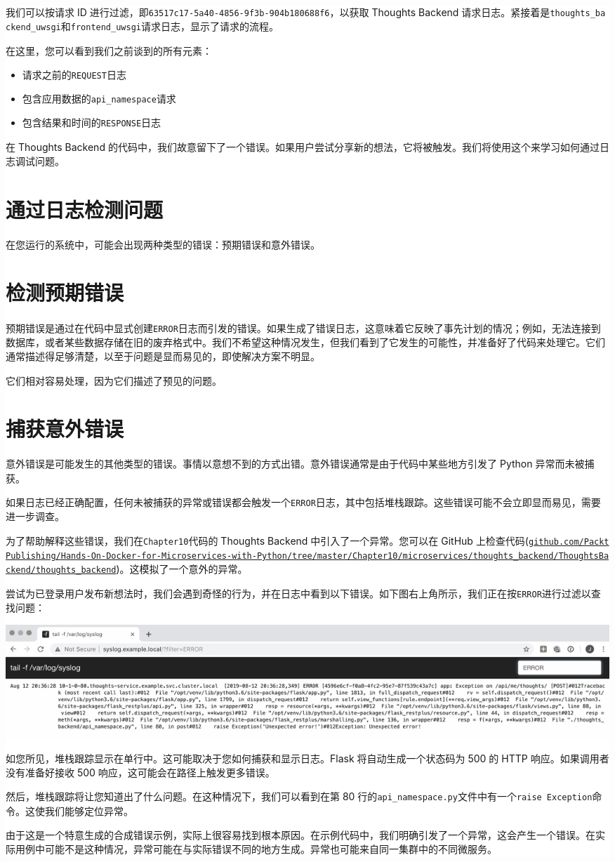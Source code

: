 我们可以按请求 ID 进行过滤，即`63517c17-5a40-4856-9f3b-904b180688f6`，以获取 Thoughts Backend 请求日志。紧接着是`thoughts_backend_uwsgi`和`frontend_uwsgi`请求日志，显示了请求的流程。

在这里，您可以看到我们之前谈到的所有元素：

+   请求之前的`REQUEST`日志

+   包含应用数据的`api_namespace`请求

+   包含结果和时间的`RESPONSE`日志

在 Thoughts Backend 的代码中，我们故意留下了一个错误。如果用户尝试分享新的想法，它将被触发。我们将使用这个来学习如何通过日志调试问题。

# 通过日志检测问题

在您运行的系统中，可能会出现两种类型的错误：预期错误和意外错误。

# 检测预期错误

预期错误是通过在代码中显式创建`ERROR`日志而引发的错误。如果生成了错误日志，这意味着它反映了事先计划的情况；例如，无法连接到数据库，或者某些数据存储在旧的废弃格式中。我们不希望这种情况发生，但我们看到了它发生的可能性，并准备好了代码来处理它。它们通常描述得足够清楚，以至于问题是显而易见的，即使解决方案不明显。

它们相对容易处理，因为它们描述了预见的问题。

# 捕获意外错误

意外错误是可能发生的其他类型的错误。事情以意想不到的方式出错。意外错误通常是由于代码中某些地方引发了 Python 异常而未被捕获。

如果日志已经正确配置，任何未被捕获的异常或错误都会触发一个`ERROR`日志，其中包括堆栈跟踪。这些错误可能不会立即显而易见，需要进一步调查。

为了帮助解释这些错误，我们在`Chapter10`代码的 Thoughts Backend 中引入了一个异常。您可以在 GitHub 上检查代码([`github.com/PacktPublishing/Hands-On-Docker-for-Microservices-with-Python/tree/master/Chapter10/microservices/thoughts_backend/ThoughtsBackend/thoughts_backend`](https://github.com/PacktPublishing/Hands-On-Docker-for-Microservices-with-Python/tree/master/Chapter10/microservices/thoughts_backend/ThoughtsBackend/thoughts_backend))。这模拟了一个意外的异常。

尝试为已登录用户发布新想法时，我们会遇到奇怪的行为，并在日志中看到以下错误。如下图右上角所示，我们正在按`ERROR`进行过滤以查找问题：

![](img/3bad0ee5-9505-4648-8158-cf878d1969ad.png)

如您所见，堆栈跟踪显示在单行中。这可能取决于您如何捕获和显示日志。Flask 将自动生成一个状态码为 500 的 HTTP 响应。如果调用者没有准备好接收 500 响应，这可能会在路径上触发更多错误。

然后，堆栈跟踪将让您知道出了什么问题。在这种情况下，我们可以看到在第 80 行的`api_namespace.py`文件中有一个`raise Exception`命令。这使我们能够定位异常。

由于这是一个特意生成的合成错误示例，实际上很容易找到根本原因。在示例代码中，我们明确引发了一个异常，这会产生一个错误。在实际用例中可能不是这种情况，异常可能在与实际错误不同的地方生成。异常也可能来自同一集群中的不同微服务。
